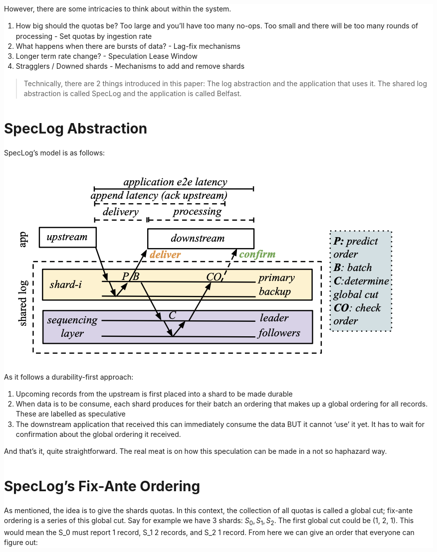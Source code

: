 However, there are some intricacies to think about within the system.

1. How big should the quotas be? Too large and you’ll have too many no-ops. Too small and there will be too many rounds of processing - Set quotas by ingestion rate
2.  What happens when there are bursts of data? - Lag-fix mechanisms
3. Longer term rate change? - Speculation Lease Window
4. Stragglers / Downed shards - Mechanisms to add and remove shards

> Technically, there are 2 things introduced in this paper: The log abstraction and the application that uses it. The shared log abstraction is called SpecLog and the application is called Belfast.
> 

# SpecLog Abstraction

SpecLog’s model is as follows:

![Screenshot 2025-09-12 at 8.55.29 AM.png](sources/Low%20End-to-End%20Latency%20atop%20a%20Speculative%20Shared%20L%202611aa5d8a0e80dc83b9e7000fb90600/Screenshot_2025-09-12_at_8.55.29_AM.png)

As it follows a durability-first approach:

1. Upcoming records from the upstream is first placed into a shard to be made durable
2. When data is to be consume, each shard produces for their batch an ordering that makes up a global ordering for all records. These are labelled as speculative
3. The downstream application that received this can immediately consume the data BUT it cannot ‘use’ it yet. It has to wait for confirmation about the global ordering it received. 

And that’s it, quite straightforward. The real meat is on how this speculation can be made in a not so haphazard way.

# SpecLog’s Fix-Ante Ordering

As mentioned, the idea is to give the shards quotas. In this context, the collection of all quotas is called a global cut; fix-ante ordering is a series of this global cut.  Say for example we have 3 shards: $S_0,S_1,S_2$. The first global cut could be (1, 2, 1). This would mean the S_0 must report 1 record, S_1 2 records, and S_2 1 record. From here we can give an order that everyone can figure out:
